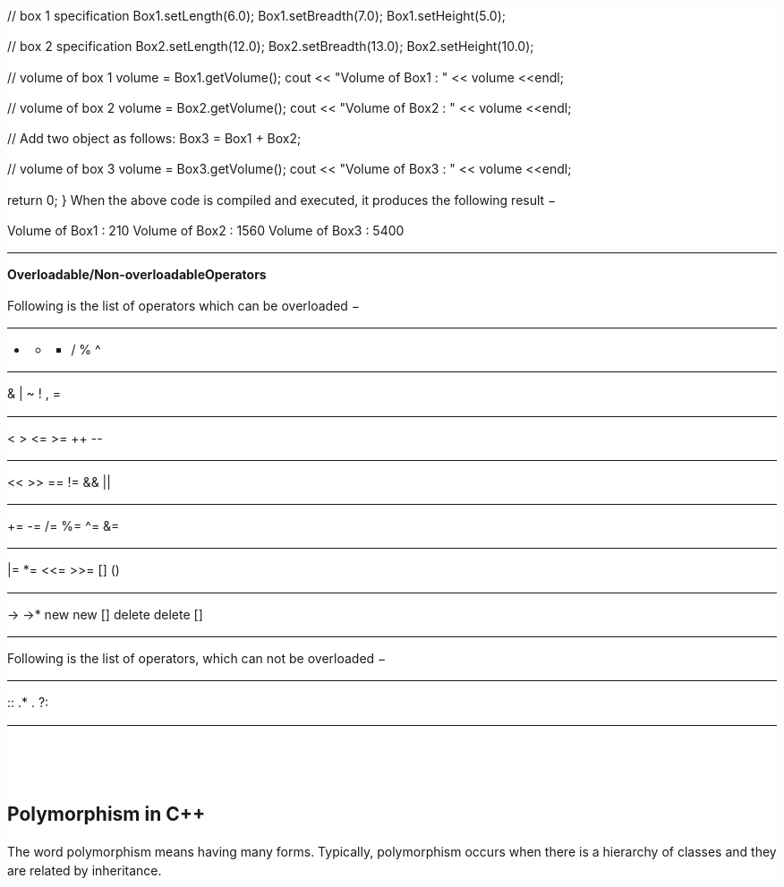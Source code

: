    // box 1 specification
   Box1.setLength(6.0); 
   Box1.setBreadth(7.0); 
   Box1.setHeight(5.0);
 
   // box 2 specification
   Box2.setLength(12.0); 
   Box2.setBreadth(13.0); 
   Box2.setHeight(10.0);
 
   // volume of box 1
   volume = Box1.getVolume();
   cout << "Volume of Box1 : " << volume <<endl;
 
   // volume of box 2
   volume = Box2.getVolume();
   cout << "Volume of Box2 : " << volume <<endl;

   // Add two object as follows:
   Box3 = Box1 + Box2;

   // volume of box 3
   volume = Box3.getVolume();
   cout << "Volume of Box3 : " << volume <<endl;

   return 0;
}
When the above code is compiled and executed, it produces the following result −

Volume of Box1 : 210
Volume of Box2 : 1560
Volume of Box3 : 5400
</pre>
<hr>
<b>Overloadable/Non-overloadableOperators</b>
<p>Following is the list of operators which can be overloaded −</p>
<hr>

+	-	*	/	%	^
<hr>
&	|	~	!	,	=
<hr>
<	>	<=	>=	++	--
<hr>
<<	>>	==	!=	&&	||
<hr>
+=	-=	/=	%=	^=	&=
<hr>
|=	*=	<<=	>>=	[]	()
<hr>
->	->*	new	new []	delete	delete []<hr>
<p>Following is the list of operators, which can not be overloaded −</p>
<hr>
::	.*	.	?:
<hr>
<br>
<br>
<h2>Polymorphism in C++</h2>
<p>The word polymorphism means having many forms. Typically, polymorphism occurs when there is a hierarchy of classes and they are related by inheritance.
